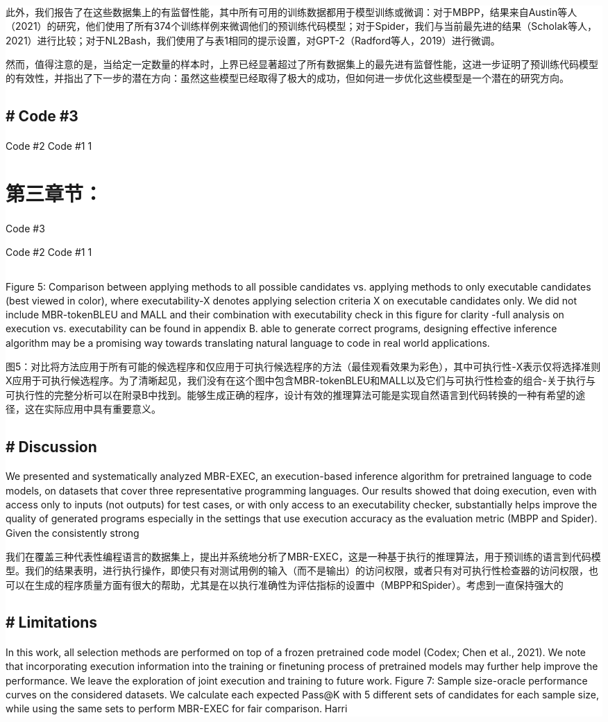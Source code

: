 此外，我们报告了在这些数据集上的有监督性能，其中所有可用的训练数据都用于模型训练或微调：对于MBPP，结果来自Austin等人（2021）的研究，他们使用了所有374个训练样例来微调他们的预训练代码模型；对于Spider，我们与当前最先进的结果（Scholak等人，2021）进行比较；对于NL2Bash，我们使用了与表1相同的提示设置，对GPT-2（Radford等人，2019）进行微调。

然而，值得注意的是，当给定一定数量的样本时，上界已经显著超过了所有数据集上的最先进有监督性能，这进一步证明了预训练代码模型的有效性，并指出了下一步的潜在方向：虽然这些模型已经取得了极大的成功，但如何进一步优化这些模型是一个潜在的研究方向。

## # Code #3

Code #2 Code #1 1

# 第三章节： 

Code #3

Code #2 Code #1 1

## # 

Figure 5: Comparison between applying methods to all possible candidates vs. applying methods to only executable candidates (best viewed in color), where executability-X denotes applying selection criteria X on executable candidates only. We did not include MBR-tokenBLEU and MALL and their combination with executability check in this figure for clarity -full analysis on execution vs. executability can be found in appendix B.
able to generate correct programs, designing effective inference algorithm may be a promising way towards translating natural language to code in real world applications.

图5：对比将方法应用于所有可能的候选程序和仅应用于可执行候选程序的方法（最佳观看效果为彩色），其中可执行性-X表示仅将选择准则X应用于可执行候选程序。为了清晰起见，我们没有在这个图中包含MBR-tokenBLEU和MALL以及它们与可执行性检查的组合-关于执行与可执行性的完整分析可以在附录B中找到。能够生成正确的程序，设计有效的推理算法可能是实现自然语言到代码转换的一种有希望的途径，这在实际应用中具有重要意义。

## # Discussion

We presented and systematically analyzed MBR-EXEC, an execution-based inference algorithm for pretrained language to code models, on datasets that cover three representative programming languages. Our results showed that doing execution, even with access only to inputs (not outputs) for test cases, or with only access to an executability checker, substantially helps improve the quality of generated programs especially in the settings that use execution accuracy as the evaluation metric (MBPP and Spider). Given the consistently strong 

我们在覆盖三种代表性编程语言的数据集上，提出并系统地分析了MBR-EXEC，这是一种基于执行的推理算法，用于预训练的语言到代码模型。我们的结果表明，进行执行操作，即使只有对测试用例的输入（而不是输出）的访问权限，或者只有对可执行性检查器的访问权限，也可以在生成的程序质量方面有很大的帮助，尤其是在以执行准确性为评估指标的设置中（MBPP和Spider）。考虑到一直保持强大的

## # Limitations

In this work, all selection methods are performed on top of a frozen pretrained code model (Codex; Chen et al., 2021). We note that incorporating execution information into the training or finetuning process of pretrained models may further help improve the performance. We leave the exploration of joint execution and training to future work. Figure 7: Sample size-oracle performance curves on the considered datasets. We calculate each expected Pass@K with 5 different sets of candidates for each sample size, while using the same sets to perform MBR-EXEC for fair comparison.
Harri 
